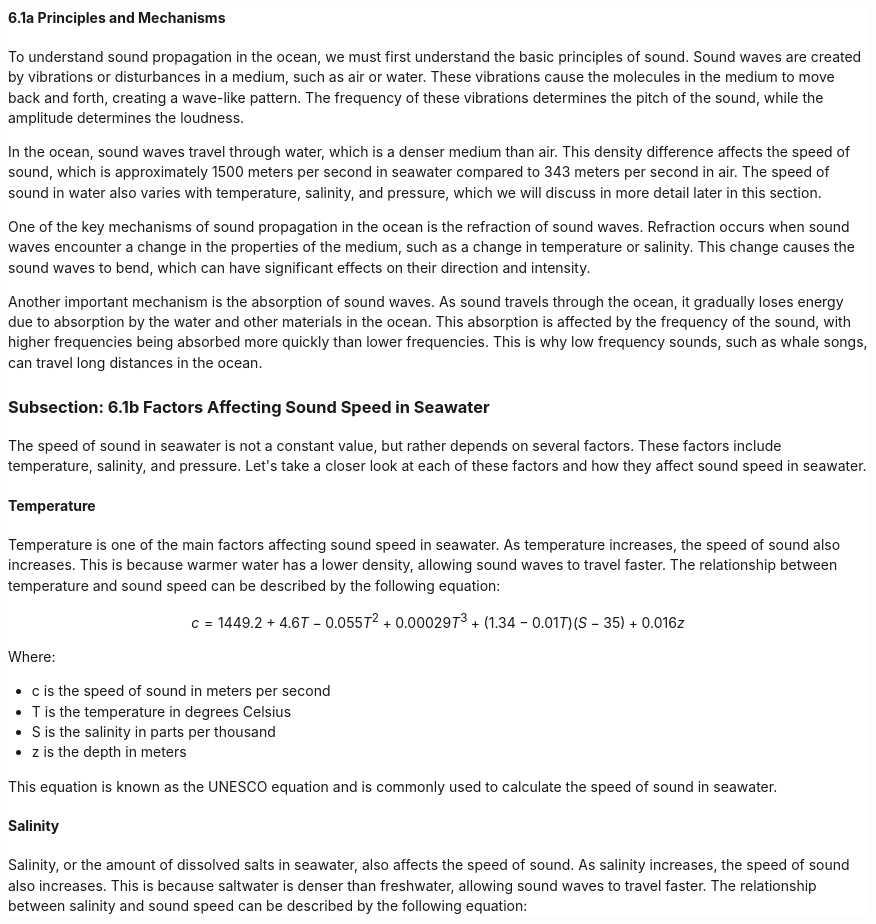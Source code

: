 #### 6.1a Principles and Mechanisms

To understand sound propagation in the ocean, we must first understand the basic principles of sound. Sound waves are created by vibrations or disturbances in a medium, such as air or water. These vibrations cause the molecules in the medium to move back and forth, creating a wave-like pattern. The frequency of these vibrations determines the pitch of the sound, while the amplitude determines the loudness.

In the ocean, sound waves travel through water, which is a denser medium than air. This density difference affects the speed of sound, which is approximately 1500 meters per second in seawater compared to 343 meters per second in air. The speed of sound in water also varies with temperature, salinity, and pressure, which we will discuss in more detail later in this section.

One of the key mechanisms of sound propagation in the ocean is the refraction of sound waves. Refraction occurs when sound waves encounter a change in the properties of the medium, such as a change in temperature or salinity. This change causes the sound waves to bend, which can have significant effects on their direction and intensity.

Another important mechanism is the absorption of sound waves. As sound travels through the ocean, it gradually loses energy due to absorption by the water and other materials in the ocean. This absorption is affected by the frequency of the sound, with higher frequencies being absorbed more quickly than lower frequencies. This is why low frequency sounds, such as whale songs, can travel long distances in the ocean.

### Subsection: 6.1b Factors Affecting Sound Speed in Seawater

The speed of sound in seawater is not a constant value, but rather depends on several factors. These factors include temperature, salinity, and pressure. Let's take a closer look at each of these factors and how they affect sound speed in seawater.

#### Temperature

Temperature is one of the main factors affecting sound speed in seawater. As temperature increases, the speed of sound also increases. This is because warmer water has a lower density, allowing sound waves to travel faster. The relationship between temperature and sound speed can be described by the following equation:

$$
c = 1449.2 + 4.6T - 0.055T^2 + 0.00029T^3 + (1.34 - 0.01T)(S - 35) + 0.016z
$$

Where:
- c is the speed of sound in meters per second
- T is the temperature in degrees Celsius
- S is the salinity in parts per thousand
- z is the depth in meters

This equation is known as the UNESCO equation and is commonly used to calculate the speed of sound in seawater.

#### Salinity

Salinity, or the amount of dissolved salts in seawater, also affects the speed of sound. As salinity increases, the speed of sound also increases. This is because saltwater is denser than freshwater, allowing sound waves to travel faster. The relationship between salinity and sound speed can be described by the following equation:
